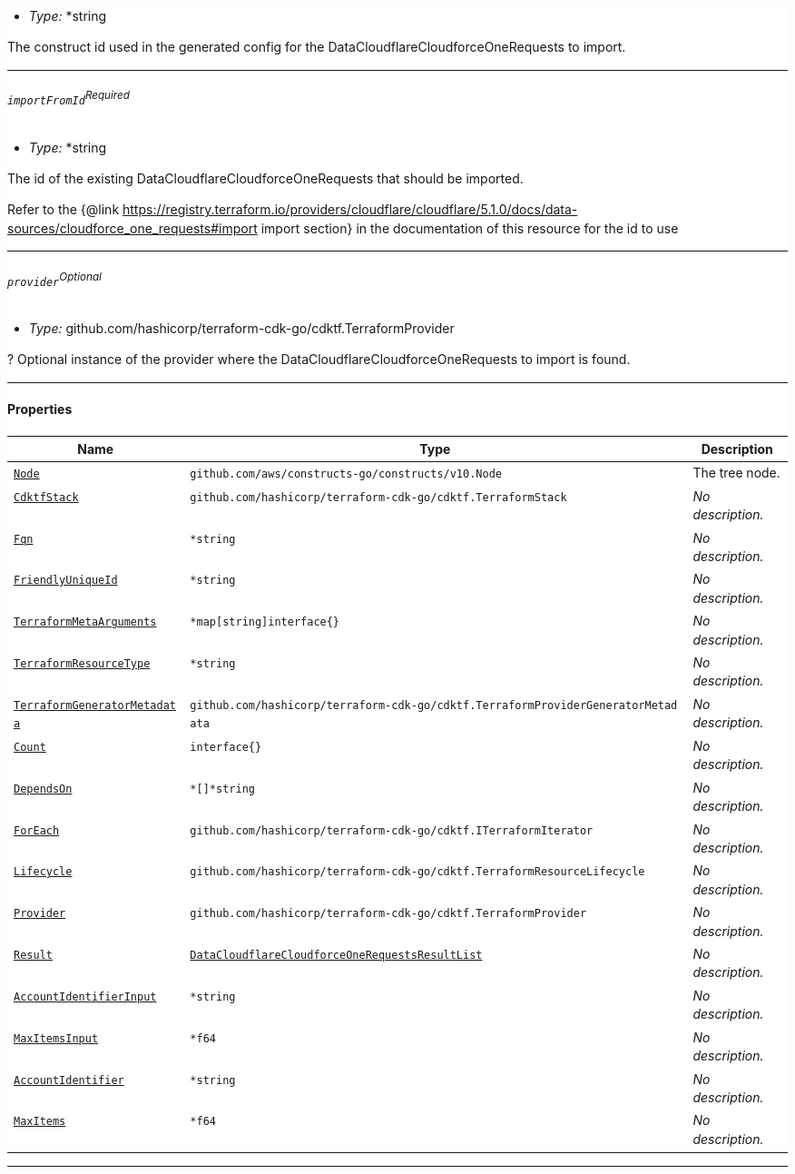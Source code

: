 - *Type:* *string

The construct id used in the generated config for the DataCloudflareCloudforceOneRequests to import.

---

###### `importFromId`<sup>Required</sup> <a name="importFromId" id="@cdktf/provider-cloudflare.dataCloudflareCloudforceOneRequests.DataCloudflareCloudforceOneRequests.generateConfigForImport.parameter.importFromId"></a>

- *Type:* *string

The id of the existing DataCloudflareCloudforceOneRequests that should be imported.

Refer to the {@link https://registry.terraform.io/providers/cloudflare/cloudflare/5.1.0/docs/data-sources/cloudforce_one_requests#import import section} in the documentation of this resource for the id to use

---

###### `provider`<sup>Optional</sup> <a name="provider" id="@cdktf/provider-cloudflare.dataCloudflareCloudforceOneRequests.DataCloudflareCloudforceOneRequests.generateConfigForImport.parameter.provider"></a>

- *Type:* github.com/hashicorp/terraform-cdk-go/cdktf.TerraformProvider

? Optional instance of the provider where the DataCloudflareCloudforceOneRequests to import is found.

---

#### Properties <a name="Properties" id="Properties"></a>

| **Name** | **Type** | **Description** |
| --- | --- | --- |
| <code><a href="#@cdktf/provider-cloudflare.dataCloudflareCloudforceOneRequests.DataCloudflareCloudforceOneRequests.property.node">Node</a></code> | <code>github.com/aws/constructs-go/constructs/v10.Node</code> | The tree node. |
| <code><a href="#@cdktf/provider-cloudflare.dataCloudflareCloudforceOneRequests.DataCloudflareCloudforceOneRequests.property.cdktfStack">CdktfStack</a></code> | <code>github.com/hashicorp/terraform-cdk-go/cdktf.TerraformStack</code> | *No description.* |
| <code><a href="#@cdktf/provider-cloudflare.dataCloudflareCloudforceOneRequests.DataCloudflareCloudforceOneRequests.property.fqn">Fqn</a></code> | <code>*string</code> | *No description.* |
| <code><a href="#@cdktf/provider-cloudflare.dataCloudflareCloudforceOneRequests.DataCloudflareCloudforceOneRequests.property.friendlyUniqueId">FriendlyUniqueId</a></code> | <code>*string</code> | *No description.* |
| <code><a href="#@cdktf/provider-cloudflare.dataCloudflareCloudforceOneRequests.DataCloudflareCloudforceOneRequests.property.terraformMetaArguments">TerraformMetaArguments</a></code> | <code>*map[string]interface{}</code> | *No description.* |
| <code><a href="#@cdktf/provider-cloudflare.dataCloudflareCloudforceOneRequests.DataCloudflareCloudforceOneRequests.property.terraformResourceType">TerraformResourceType</a></code> | <code>*string</code> | *No description.* |
| <code><a href="#@cdktf/provider-cloudflare.dataCloudflareCloudforceOneRequests.DataCloudflareCloudforceOneRequests.property.terraformGeneratorMetadata">TerraformGeneratorMetadata</a></code> | <code>github.com/hashicorp/terraform-cdk-go/cdktf.TerraformProviderGeneratorMetadata</code> | *No description.* |
| <code><a href="#@cdktf/provider-cloudflare.dataCloudflareCloudforceOneRequests.DataCloudflareCloudforceOneRequests.property.count">Count</a></code> | <code>interface{}</code> | *No description.* |
| <code><a href="#@cdktf/provider-cloudflare.dataCloudflareCloudforceOneRequests.DataCloudflareCloudforceOneRequests.property.dependsOn">DependsOn</a></code> | <code>*[]*string</code> | *No description.* |
| <code><a href="#@cdktf/provider-cloudflare.dataCloudflareCloudforceOneRequests.DataCloudflareCloudforceOneRequests.property.forEach">ForEach</a></code> | <code>github.com/hashicorp/terraform-cdk-go/cdktf.ITerraformIterator</code> | *No description.* |
| <code><a href="#@cdktf/provider-cloudflare.dataCloudflareCloudforceOneRequests.DataCloudflareCloudforceOneRequests.property.lifecycle">Lifecycle</a></code> | <code>github.com/hashicorp/terraform-cdk-go/cdktf.TerraformResourceLifecycle</code> | *No description.* |
| <code><a href="#@cdktf/provider-cloudflare.dataCloudflareCloudforceOneRequests.DataCloudflareCloudforceOneRequests.property.provider">Provider</a></code> | <code>github.com/hashicorp/terraform-cdk-go/cdktf.TerraformProvider</code> | *No description.* |
| <code><a href="#@cdktf/provider-cloudflare.dataCloudflareCloudforceOneRequests.DataCloudflareCloudforceOneRequests.property.result">Result</a></code> | <code><a href="#@cdktf/provider-cloudflare.dataCloudflareCloudforceOneRequests.DataCloudflareCloudforceOneRequestsResultList">DataCloudflareCloudforceOneRequestsResultList</a></code> | *No description.* |
| <code><a href="#@cdktf/provider-cloudflare.dataCloudflareCloudforceOneRequests.DataCloudflareCloudforceOneRequests.property.accountIdentifierInput">AccountIdentifierInput</a></code> | <code>*string</code> | *No description.* |
| <code><a href="#@cdktf/provider-cloudflare.dataCloudflareCloudforceOneRequests.DataCloudflareCloudforceOneRequests.property.maxItemsInput">MaxItemsInput</a></code> | <code>*f64</code> | *No description.* |
| <code><a href="#@cdktf/provider-cloudflare.dataCloudflareCloudforceOneRequests.DataCloudflareCloudforceOneRequests.property.accountIdentifier">AccountIdentifier</a></code> | <code>*string</code> | *No description.* |
| <code><a href="#@cdktf/provider-cloudflare.dataCloudflareCloudforceOneRequests.DataCloudflareCloudforceOneRequests.property.maxItems">MaxItems</a></code> | <code>*f64</code> | *No description.* |

---